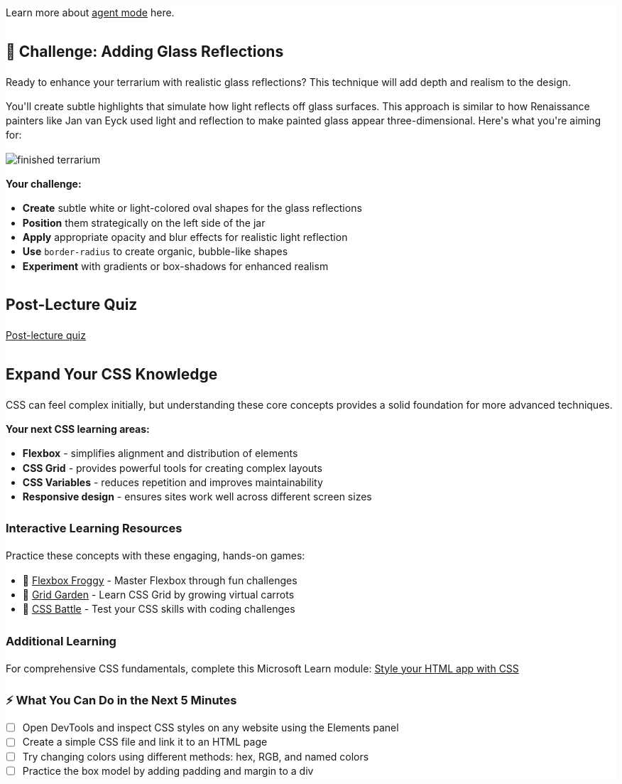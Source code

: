 Learn more about [agent mode](https://code.visualstudio.com/blogs/2025/02/24/introducing-copilot-agent-mode) here.

## 🚀 Challenge: Adding Glass Reflections

Ready to enhance your terrarium with realistic glass reflections? This technique will add depth and realism to the design.

You'll create subtle highlights that simulate how light reflects off glass surfaces. This approach is similar to how Renaissance painters like Jan van Eyck used light and reflection to make painted glass appear three-dimensional. Here's what you're aiming for:

![finished terrarium](./images/terrarium-final.png)

**Your challenge:**
- **Create** subtle white or light-colored oval shapes for the glass reflections
- **Position** them strategically on the left side of the jar
- **Apply** appropriate opacity and blur effects for realistic light reflection
- **Use** `border-radius` to create organic, bubble-like shapes
- **Experiment** with gradients or box-shadows for enhanced realism

## Post-Lecture Quiz

[Post-lecture quiz](https://ff-quizzes.netlify.app/web/quiz/18)

## Expand Your CSS Knowledge

CSS can feel complex initially, but understanding these core concepts provides a solid foundation for more advanced techniques.

**Your next CSS learning areas:**
- **Flexbox** - simplifies alignment and distribution of elements
- **CSS Grid** - provides powerful tools for creating complex layouts
- **CSS Variables** - reduces repetition and improves maintainability
- **Responsive design** - ensures sites work well across different screen sizes

### Interactive Learning Resources

Practice these concepts with these engaging, hands-on games:
- 🐸 [Flexbox Froggy](https://flexboxfroggy.com/) - Master Flexbox through fun challenges
- 🌱 [Grid Garden](https://codepip.com/games/grid-garden/) - Learn CSS Grid by growing virtual carrots
- 🎯 [CSS Battle](https://cssbattle.dev/) - Test your CSS skills with coding challenges

### Additional Learning

For comprehensive CSS fundamentals, complete this Microsoft Learn module: [Style your HTML app with CSS](https://docs.microsoft.com/learn/modules/build-simple-website/4-css-basics/?WT.mc_id=academic-77807-sagibbon)

### ⚡ **What You Can Do in the Next 5 Minutes**
- [ ] Open DevTools and inspect CSS styles on any website using the Elements panel
- [ ] Create a simple CSS file and link it to an HTML page
- [ ] Try changing colors using different methods: hex, RGB, and named colors
- [ ] Practice the box model by adding padding and margin to a div
